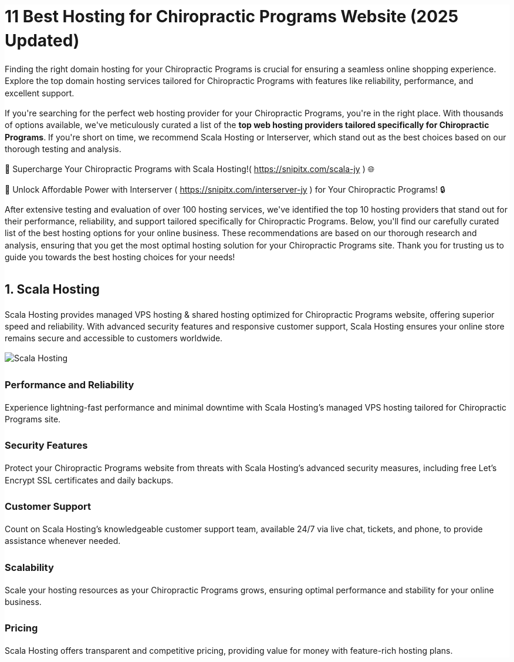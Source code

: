 # 11 Best Hosting for Chiropractic Programs Website (2025 Updated)

Finding the right domain hosting for your Chiropractic Programs is crucial for ensuring a seamless online shopping experience. Explore the top domain hosting services tailored for Chiropractic Programs with features like reliability, performance, and excellent support.

If you're searching for the perfect web hosting provider for your Chiropractic Programs, you're in the right place. With thousands of options available, we've meticulously curated a list of the **top web hosting providers tailored specifically for Chiropractic Programs**. If you're short on time, we recommend Scala Hosting or Interserver, which stand out as the best choices based on our thorough testing and analysis.

🚀 Supercharge Your Chiropractic Programs with Scala Hosting!( https://snipitx.com/scala-jy ) 🌐 

💸 Unlock Affordable Power with Interserver ( https://snipitx.com/interserver-jy ) for Your Chiropractic Programs! 🔒

After extensive testing and evaluation of over 100 hosting services, we've identified the top 10 hosting providers that stand out for their performance, reliability, and support tailored specifically for Chiropractic Programs. Below, you'll find our carefully curated list of the best hosting options for your online business. These recommendations are based on our thorough research and analysis, ensuring that you get the most optimal hosting solution for your Chiropractic Programs site. Thank you for trusting us to guide you towards the best hosting choices for your needs!

## 1. Scala Hosting

Scala Hosting provides managed VPS hosting & shared hosting optimized for Chiropractic Programs website, offering superior speed and reliability. With advanced security features and responsive customer support, Scala Hosting ensures your online store remains secure and accessible to customers worldwide.

![Scala Hosting](https://i.imgur.com/uJ5JIK3.png "Scala Web Hosting")

### Performance and Reliability
Experience lightning-fast performance and minimal downtime with Scala Hosting’s managed VPS hosting tailored for Chiropractic Programs site.

### Security Features
Protect your Chiropractic Programs website from threats with Scala Hosting’s advanced security measures, including free Let’s Encrypt SSL certificates and daily backups.

### Customer Support
Count on Scala Hosting’s knowledgeable customer support team, available 24/7 via live chat, tickets, and phone, to provide assistance whenever needed.

### Scalability
Scale your hosting resources as your Chiropractic Programs grows, ensuring optimal performance and stability for your online business.

### Pricing
Scala Hosting offers transparent and competitive pricing, providing value for money with feature-rich hosting plans.
